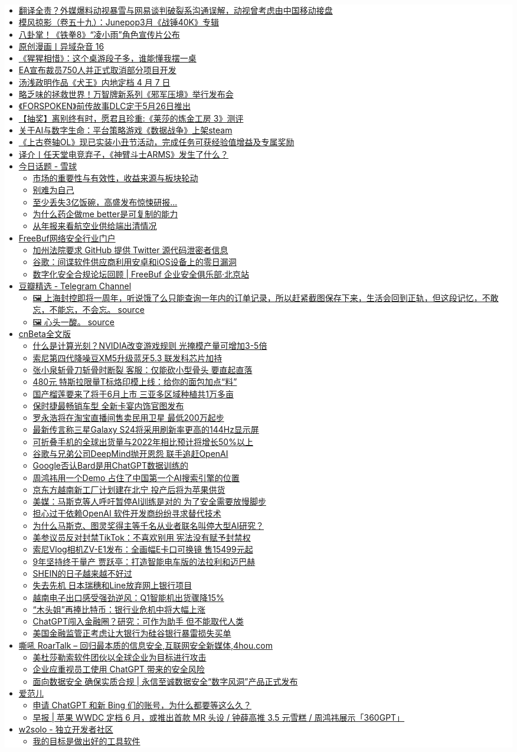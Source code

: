   - [翻译全责？外媒爆料动视暴雪与网易谈判破裂系沟通误解，动视曾考虑由中国移动接盘](https://www.gcores.com/articles/164087)
  - [模风掠影（卷五十九）：Junepop3月《战锤40K》专辑](https://www.gcores.com/articles/163607)
  - [八卦掌！《铁拳8》“凌小雨”角色宣传片公布](https://www.gcores.com/articles/164084)
  - [原创漫画丨异域杂音 16](https://www.gcores.com/articles/164083)
  - [《猩猩相惜》：这个桌游段子多，谁能懂我摆一桌](https://www.gcores.com/articles/164074)
  - [EA宣布裁员750人并正式取消部分项目开发](https://www.gcores.com/articles/164079)
  - [汤浅政明作品《犬王》内地定档 4 月 7 日](https://www.gcores.com/articles/164080)
  - [略乏味的拯救世界！万智牌新系列《邪军压境》举行发布会](https://www.gcores.com/articles/164071)
  - [《FORSPOKEN》前传故事DLC定于5月26日推出](https://www.gcores.com/articles/164078)
  - [【抽奖】离别终有时，愿君且珍重:《莱莎的炼金工房 3》测评](https://www.gcores.com/articles/164064)
  - [关于AI与数字生命：平台策略游戏《数据战争》上架steam](https://www.gcores.com/articles/164076)
  - [《上古卷轴OL》现已实装小丑节活动，完成任务可获经验值增益及专属奖励](https://www.gcores.com/articles/164075)
  - [译介丨任天堂电竞弃子，《神臂斗士ARMS》发生了什么？](https://www.gcores.com/videos/164072)
- [今日话题 - 雪球](http://xueqiu.com/hots/topic)
  - [市场的重要性与有效性，收益来源与板块轮动](http://xueqiu.com/1553799558/245907319)
  - [别难为自己](http://xueqiu.com/2245748859/245929930)
  - [至少丢失3亿饭碗，高盛发布惊悚研报...](http://xueqiu.com/1537967520/245949869)
  - [为什么药企做me better是可复制的能力](http://xueqiu.com/9518372158/245944789)
  - [从年报来看航空业供给端出清情况](http://xueqiu.com/5833947526/245863987)
- [FreeBuf网络安全行业门户](https://www.freebuf.com)
  - [加州法院要求 GitHub 提供 Twitter 源代码泄密者信息](https://www.freebuf.com/news/362056.html)
  - [谷歌：间谍软件供应商利用安卓和iOS设备上的零日漏洞](https://www.freebuf.com/news/362018.html)
  - [数字化安全合规论坛回顾  | FreeBuf 企业安全俱乐部·北京站](https://www.freebuf.com/fevents/361999.html)
- [豆瓣精选 - Telegram Channel](https://t.me/s/douban_read)
  - [🖼 上海封控即将一周年，听说饿了么只能查询一年内的订单记录，所以赶紧截图保存下来，生活会回到正轨，但这段记忆，不敢忘，不能忘，不会忘。 source](https://t.me/douban_read/136231)
  - [🖼 心头一酸。 source](https://t.me/douban_read/136230)
- [cnBeta全文版](https://m.cnbeta.com.tw/)
  - [什么是计算光刻？NVIDIA改变游戏规则 光掩模产量可增加3-5倍](https://m.cnbeta.com.tw/view/1351945.htm)
  - [索尼第四代降噪豆XM5升级蓝牙5.3 联发科芯片加持](https://m.cnbeta.com.tw/view/1351943.htm)
  - [张小泉斩骨刀斩骨时断裂 客服：仅能砍小型骨头 要直起直落](https://m.cnbeta.com.tw/view/1351941.htm)
  - [480元 特斯拉限量T标烙印模上线：给你的面包加点“料”](https://m.cnbeta.com.tw/view/1351939.htm)
  - [国产榴莲要来了将于6月上市 三亚多区域种植共1万多亩](https://m.cnbeta.com.tw/view/1351937.htm)
  - [保时捷最畅销车型 全新卡宴内饰官图发布](https://m.cnbeta.com.tw/view/1351935.htm)
  - [罗永浩将在淘宝直播间售卖民用卫星 最低200万起步](https://m.cnbeta.com.tw/view/1351933.htm)
  - [最新传言称三星Galaxy S24将采用刷新率更高的144Hz显示屏](https://m.cnbeta.com.tw/view/1351931.htm)
  - [可折叠手机的全球出货量与2022年相比预计将增长50%以上](https://m.cnbeta.com.tw/view/1351929.htm)
  - [谷歌与兄弟公司DeepMind抛开恩怨 联手追赶OpenAI](https://m.cnbeta.com.tw/view/1351927.htm)
  - [Google否认Bard是用ChatGPT数据训练的](https://m.cnbeta.com.tw/view/1351925.htm)
  - [周鸿祎用一个Demo 占住了中国第一个AI搜索引擎的位置](https://m.cnbeta.com.tw/view/1351923.htm)
  - [京东方越南新工厂计划建在北宁 投产后将为苹果供货](https://m.cnbeta.com.tw/view/1351921.htm)
  - [美媒：马斯克等人呼吁暂停AI训练是对的 为了安全需要放慢脚步](https://m.cnbeta.com.tw/view/1351903.htm)
  - [担心过于依赖OpenAI 软件开发商纷纷寻求替代技术](https://m.cnbeta.com.tw/view/1351901.htm)
  - [为什么马斯克、图灵奖得主等千名从业者联名叫停大型AI研究？](https://m.cnbeta.com.tw/view/1351899.htm)
  - [美参议员反对封禁TikTok：不喜欢别用 宪法没有赋予封禁权](https://m.cnbeta.com.tw/view/1351897.htm)
  - [索尼Vlog相机ZV-E1发布：全画幅E卡口可换镜 售15499元起](https://m.cnbeta.com.tw/view/1351895.htm)
  - [9年坚持终于量产 贾跃亭：打造智能电车版的法拉利和迈巴赫](https://m.cnbeta.com.tw/view/1351893.htm)
  - [SHEIN的日子越来越不好过](https://m.cnbeta.com.tw/view/1351891.htm)
  - [失去先机 日本瑞穗和Line放弃网上银行项目](https://m.cnbeta.com.tw/view/1351889.htm)
  - [越南电子出口感受强劲逆风：Q1智能机出货骤降15%](https://m.cnbeta.com.tw/view/1351887.htm)
  - [“木头姐”再捧比特币：银行业危机中将大幅上涨](https://m.cnbeta.com.tw/view/1351885.htm)
  - [ChatGPT闯入金融圈？研究：可作为助手 但不能取代人类](https://m.cnbeta.com.tw/view/1351883.htm)
  - [美国金融监管正考虑让大银行为硅谷银行暴雷损失买单](https://m.cnbeta.com.tw/view/1351881.htm)
- [嘶吼 RoarTalk – 回归最本质的信息安全,互联网安全新媒体,4hou.com](https://www.4hou.com)
  - [美杜莎勒索软件团伙以全球企业为目标进行攻击](https://www.4hou.com/posts/zl28)
  - [企业应重视员工使用 ChatGPT 带来的安全风险](https://www.4hou.com/posts/9Xlx)
  - [面向数据安全 确保实质合规 | 永信至诚数据安全“数字风洞”产品正式发布](https://www.4hou.com/posts/jgQ5)
- [爱范儿](https://www.ifanr.com?utm_source=rss&utm_medium=rss&utm_campaign=)
  - [申请 ChatGPT 和新 Bing 们的账号，为什么都要等这么久？](https://www.ifanr.com/1541152?utm_source=rss&utm_medium=rss&utm_campaign=)
  - [早报 | 苹果 WWDC 定档 6 月，或推出首款 MR 头设 / 钟薛高推 3.5 元雪糕 / 周鸿祎展示「360GPT」](https://www.ifanr.com/1541512?utm_source=rss&utm_medium=rss&utm_campaign=)
- [w2solo - 独立开发者社区](https://w2solo.com/)
  - [我的目标是做出好的工具软件](https://w2solo.com/topics/3821)